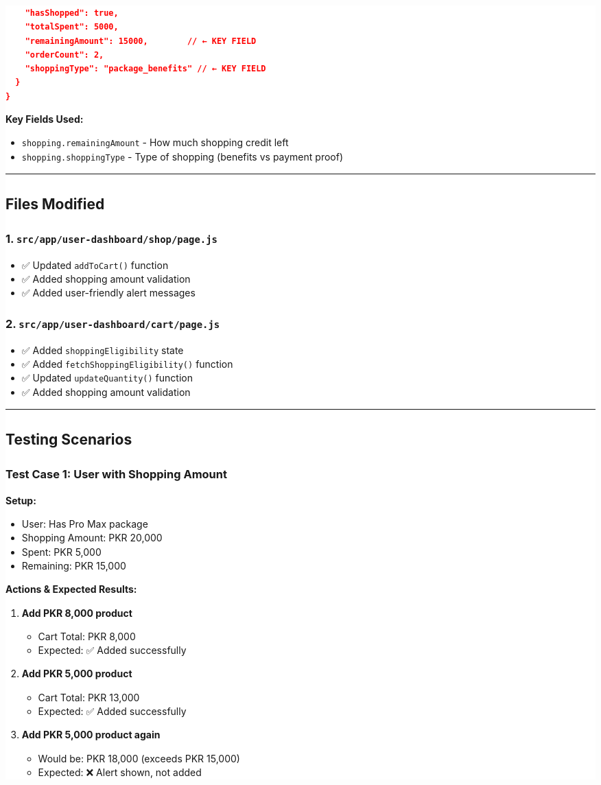 ```json
    "hasShopped": true,
    "totalSpent": 5000,
    "remainingAmount": 15000,        // ← KEY FIELD
    "orderCount": 2,
    "shoppingType": "package_benefits" // ← KEY FIELD
  }
}
```

**Key Fields Used:**
- `shopping.remainingAmount` - How much shopping credit left
- `shopping.shoppingType` - Type of shopping (benefits vs payment proof)

---

## Files Modified

### **1. `src/app/user-dashboard/shop/page.js`**
- ✅ Updated `addToCart()` function
- ✅ Added shopping amount validation
- ✅ Added user-friendly alert messages

### **2. `src/app/user-dashboard/cart/page.js`**
- ✅ Added `shoppingEligibility` state
- ✅ Added `fetchShoppingEligibility()` function
- ✅ Updated `updateQuantity()` function
- ✅ Added shopping amount validation

---

## Testing Scenarios

### **Test Case 1: User with Shopping Amount**

**Setup:**
- User: Has Pro Max package
- Shopping Amount: PKR 20,000
- Spent: PKR 5,000
- Remaining: PKR 15,000

**Actions & Expected Results:**

1. **Add PKR 8,000 product**
   - Cart Total: PKR 8,000
   - Expected: ✅ Added successfully

2. **Add PKR 5,000 product**
   - Cart Total: PKR 13,000
   - Expected: ✅ Added successfully

3. **Add PKR 5,000 product again**
   - Would be: PKR 18,000 (exceeds PKR 15,000)
   - Expected: ❌ Alert shown, not added
